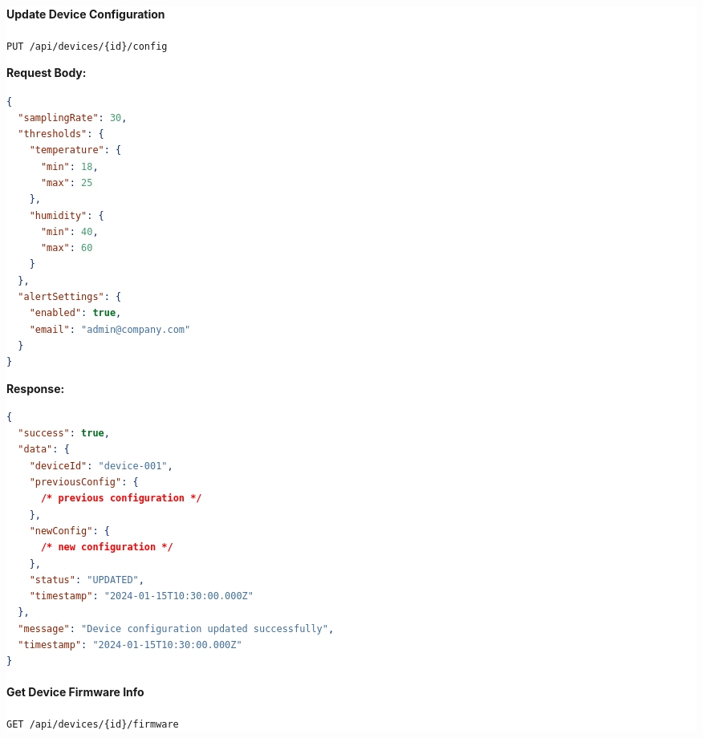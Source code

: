 #### Update Device Configuration

```http
PUT /api/devices/{id}/config
```

**Request Body:**

```json
{
  "samplingRate": 30,
  "thresholds": {
    "temperature": {
      "min": 18,
      "max": 25
    },
    "humidity": {
      "min": 40,
      "max": 60
    }
  },
  "alertSettings": {
    "enabled": true,
    "email": "admin@company.com"
  }
}
```

**Response:**

```json
{
  "success": true,
  "data": {
    "deviceId": "device-001",
    "previousConfig": {
      /* previous configuration */
    },
    "newConfig": {
      /* new configuration */
    },
    "status": "UPDATED",
    "timestamp": "2024-01-15T10:30:00.000Z"
  },
  "message": "Device configuration updated successfully",
  "timestamp": "2024-01-15T10:30:00.000Z"
}
```

#### Get Device Firmware Info

```http
GET /api/devices/{id}/firmware
```
